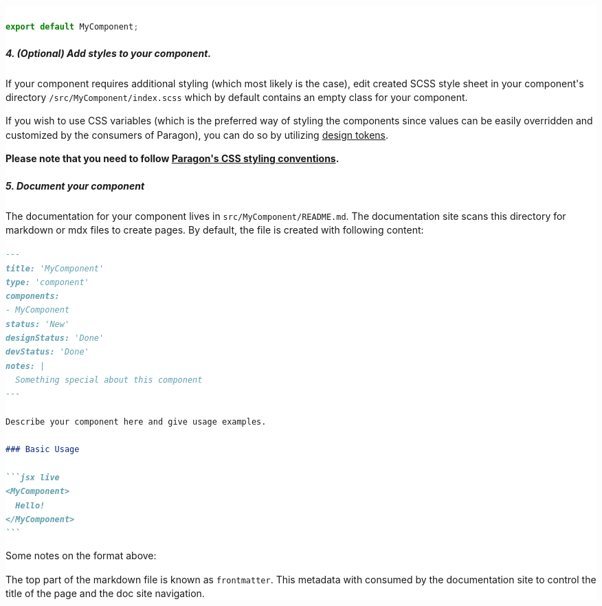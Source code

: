 ``` jsx

export default MyComponent;

```

##### 4. (Optional) Add styles to your component.

If your component requires additional styling (which most likely is the case), edit created SCSS style sheet in your
component's directory `/src/MyComponent/index.scss` which by default contains an empty class for your component.

If you wish to use CSS variables (which is the preferred way of styling the components since values can be
easily overridden and customized by the consumers of Paragon), you can do so by utilizing [design tokens](/tokens).

**Please note that you need to follow [Paragon's CSS styling conventions](docs/decisions/0012-css-styling-conventions).**

##### 5. Document your component

The documentation for your component lives in `src/MyComponent/README.md`. The documentation site scans this directory for markdown or mdx files to create pages. By default, the file is created with following content:

```` md
---
title: 'MyComponent'
type: 'component'
components:
- MyComponent
status: 'New'
designStatus: 'Done'
devStatus: 'Done'
notes: |
  Something special about this component
---

Describe your component here and give usage examples.

### Basic Usage

```jsx live
<MyComponent>
  Hello!
</MyComponent>
```

````

Some notes on the format above:

The top part of the markdown file is known as `frontmatter`. This metadata with consumed by the documentation site to control the title of the page and the doc site navigation.
